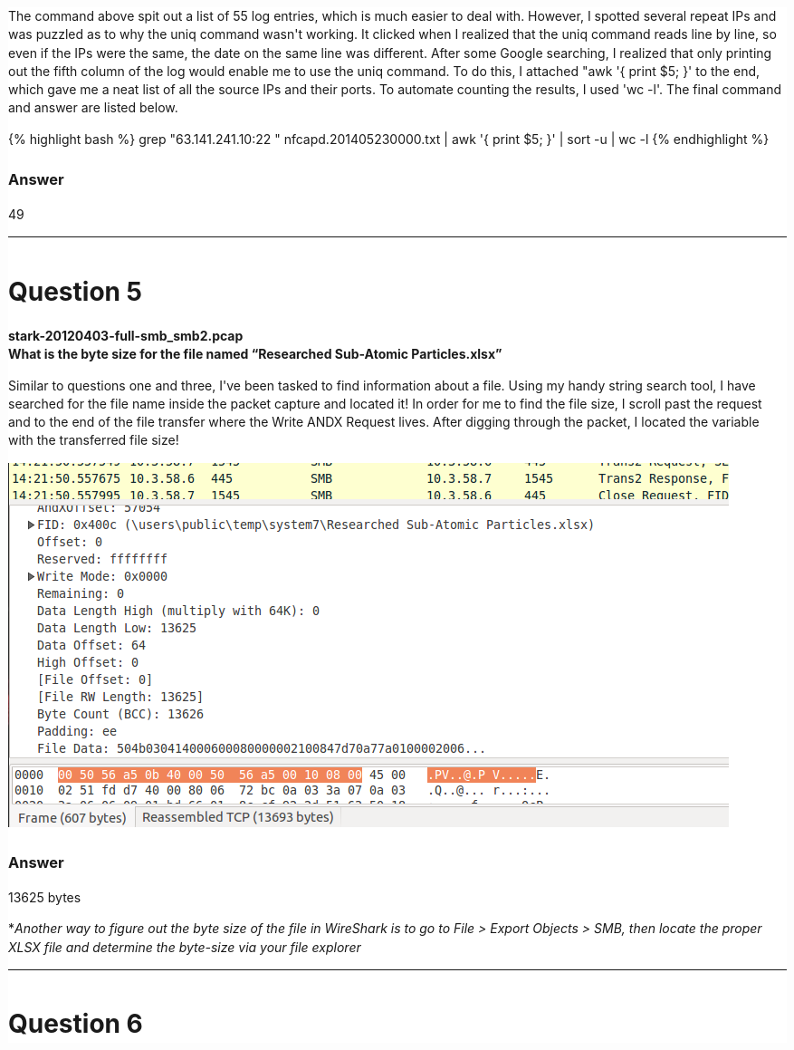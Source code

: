 The command above spit out a list of 55 log entries, which is much easier to deal with. However, I spotted several repeat IPs and was puzzled as to why the uniq command wasn't working. It clicked when I realized that the uniq command reads line by line, so even if the IPs were the same, the date on the same line was different. After some Google searching, I realized that only printing out the fifth column of the log would enable me to use the uniq command. To do this, I attached "awk '{ print $5; }' to the end, which gave me a neat list of all the source IPs and their ports. To automate counting the results, I used 'wc -l'. The final command and answer are listed below.

{% highlight bash %} grep "63.141.241.10:22 " nfcapd.201405230000.txt | awk '{ print $5; }' | sort -u | wc -l
 {% endhighlight %}
 
 <h3>Answer</h3> 
 49
 <hr>
<h1>Question 5</h1>

<b>stark-20120403-full-smb_smb2.pcap</b> <br>
<b>What is the byte size for the file named “Researched Sub-Atomic Particles.xlsx”</b>

Similar to questions one and three, I've been tasked to find information about a file. Using my handy string search tool, I have searched for the file name inside the packet capture and located it! In order for me to find the file size, I scroll past the request and to the end of the file transfer where the Write ANDX Request lives. After digging through the packet, I located the variable with the transferred file size!

![Figure Four](/img/SANSChallenge/FiveOne.PNG)

<h3>Answer</h3> 

13625 bytes

*<i>Another way to figure out the byte size of the file in WireShark is to go to File > Export Objects > SMB, then locate the proper XLSX file and determine the byte-size via your file explorer</i>
<hr>
<h1>Question 6</h1>
